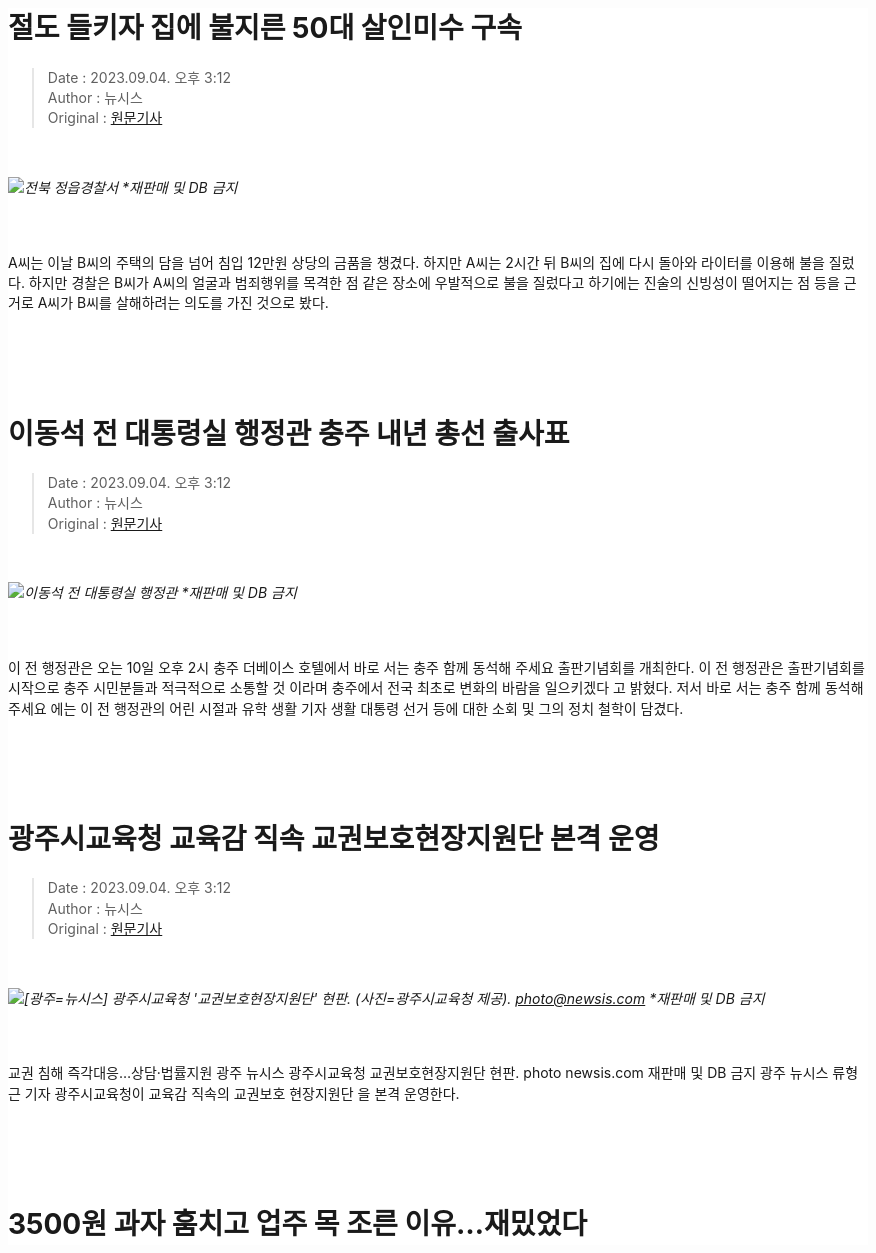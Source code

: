   
# 절도 들키자 집에 불지른 50대 살인미수 구속  
  
> Date : 2023.09.04. 오후 3:12  
> Author : 뉴시스  
> Original : [원문기사](https://n.news.naver.com/mnews/article/003/0012068106?sid=102)  
<br/>  
  
<img src="https://imgnews.pstatic.net/image/003/2023/09/04/NISI20220803_0001056052_web_20220803143556_20230904151226521.jpg?type=w647" id="img1"></img><em class="img_desc">전북 정읍경찰서 *재판매 및 DB 금지</em>  
<br/><br/>  
  
A씨는 이날 B씨의 주택의 담을 넘어 침입 12만원 상당의 금품을 챙겼다.
하지만 A씨는 2시간 뒤 B씨의 집에 다시 돌아와 라이터를 이용해 불을 질렀다.
하지만 경찰은 B씨가 A씨의 얼굴과 범죄행위를 목격한 점 같은 장소에 우발적으로 불을 질렀다고 하기에는 진술의 신빙성이 떨어지는 점 등을 근거로 A씨가 B씨를 살해하려는 의도를 가진 것으로 봤다.  
<br/><br/><br/>  

  
# 이동석 전 대통령실 행정관 충주 내년 총선 출사표  
  
> Date : 2023.09.04. 오후 3:12  
> Author : 뉴시스  
> Original : [원문기사](https://n.news.naver.com/mnews/article/003/0012068104?sid=102)  
<br/>  
  
<img src="https://imgnews.pstatic.net/image/003/2023/09/04/NISI20230904_0001356080_web_20230904150456_20230904151219752.jpg?type=w647" id="img1"></img><em class="img_desc">이동석 전 대통령실 행정관 *재판매 및 DB 금지</em>  
<br/><br/>  
  
이 전 행정관은 오는 10일 오후 2시 충주 더베이스 호텔에서 바로 서는 충주 함께 동석해 주세요 출판기념회를 개최한다.
이 전 행정관은 출판기념회를 시작으로 충주 시민분들과 적극적으로 소통할 것 이라며 충주에서 전국 최초로 변화의 바람을 일으키겠다 고 밝혔다.
저서 바로 서는 충주 함께 동석해 주세요 에는 이 전 행정관의 어린 시절과 유학 생활 기자 생활 대통령 선거 등에 대한 소회 및 그의 정치 철학이 담겼다.  
<br/><br/><br/>  

  
# 광주시교육청 교육감 직속 교권보호현장지원단 본격 운영  
  
> Date : 2023.09.04. 오후 3:12  
> Author : 뉴시스  
> Original : [원문기사](https://n.news.naver.com/mnews/article/003/0012068103?sid=102)  
<br/>  
  
<img src="https://imgnews.pstatic.net/image/003/2023/09/04/NISI20230904_0020021598_web_20230904150540_20230904151217484.jpg?type=w647" id="img1"></img><em class="img_desc">[광주=뉴시스] 광주시교육청 '교권보호현장지원단' 현판. (사진=광주시교육청 제공). photo@newsis.com *재판매 및 DB 금지</em>  
<br/><br/>  
  
교권 침해 즉각대응…상담·법률지원 광주 뉴시스 광주시교육청 교권보호현장지원단 현판.
photo newsis.com 재판매 및 DB 금지 광주 뉴시스 류형근 기자 광주시교육청이 교육감 직속의 교권보호 현장지원단 을 본격 운영한다.  
<br/><br/><br/>  

  
# 3500원 과자 훔치고 업주 목 조른 이유…재밌었다  
  